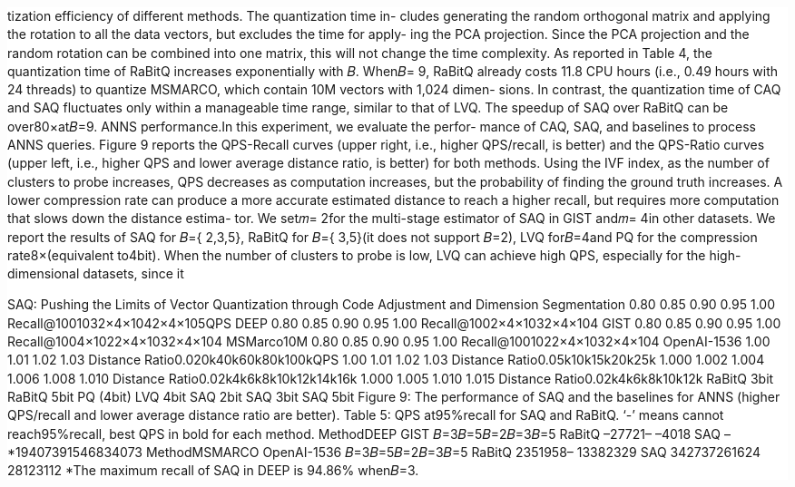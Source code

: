 tization efficiency of different methods. The quantization time in-
cludes generating the random orthogonal matrix and applying the
rotation to all the data vectors, but excludes the time for apply-
ing the PCA projection. Since the PCA projection and the random
rotation can be combined into one matrix, this will not change
the time complexity. As reported in Table 4, the quantization time
of RaBitQ increases exponentially with 𝐵. When𝐵= 9, RaBitQ
already costs 11.8 CPU hours (i.e., 0.49 hours with 24 threads) to
quantize MSMARCO, which contain 10M vectors with 1,024 dimen-
sions. In contrast, the quantization time of CAQ and SAQ fluctuates
only within a manageable time range, similar to that of LVQ. The
speedup of SAQ over RaBitQ can be over80×at𝐵=9.
ANNS performance.In this experiment, we evaluate the perfor-
mance of CAQ, SAQ, and baselines to process ANNS queries. Figure
9 reports the QPS-Recall curves (upper right, i.e., higher QPS/recall,
is better) and the QPS-Ratio curves (upper left, i.e., higher QPS and
lower average distance ratio, is better) for both methods. Using
the IVF index, as the number of clusters to probe increases, QPS
decreases as computation increases, but the probability of finding
the ground truth increases. A lower compression rate can produce
a more accurate estimated distance to reach a higher recall, but
requires more computation that slows down the distance estima-
tor. We set𝑚= 2for the multi-stage estimator of SAQ in GIST
and𝑚= 4in other datasets. We report the results of SAQ for
𝐵={ 2,3,5}, RaBitQ for 𝐵={ 3,5}(it does not support 𝐵=2), LVQ
for𝐵=4and PQ for the compression rate8×(equivalent to4bit).
When the number of clusters to probe is low, LVQ can achieve
high QPS, especially for the high-dimensional datasets, since it

SAQ: Pushing the Limits of Vector Quantization through Code Adjustment and Dimension Segmentation
0.80 0.85 0.90 0.95 1.00
Recall@1001032×4×1042×4×105QPS
DEEP
0.80 0.85 0.90 0.95 1.00
Recall@1002×4×1032×4×104
GIST
0.80 0.85 0.90 0.95 1.00
Recall@1004×1022×4×1032×4×104
MSMarco10M
0.80 0.85 0.90 0.95 1.00
Recall@1001022×4×1032×4×104
OpenAI-1536
1.00 1.01 1.02 1.03
Distance Ratio0.020k40k60k80k100kQPS
1.00 1.01 1.02 1.03
Distance Ratio0.05k10k15k20k25k
1.000 1.002 1.004 1.006 1.008 1.010
Distance Ratio0.02k4k6k8k10k12k14k16k
1.000 1.005 1.010 1.015
Distance Ratio0.02k4k6k8k10k12k
RaBitQ 3bit RaBitQ 5bit PQ (4bit) LVQ 4bit SAQ 2bit SAQ 3bit SAQ 5bit
Figure 9: The performance of SAQ and the baselines for ANNS (higher QPS/recall and lower average distance ratio are better).
Table 5: QPS at95%recall for SAQ and RaBitQ. ‘-’ means
cannot reach95%recall, best QPS in bold for each method.
MethodDEEP GIST
𝐵=3𝐵=5𝐵=2𝐵=3𝐵=5
RaBitQ –27721– –4018
SAQ –*19407391546834073
MethodMSMARCO OpenAI-1536
𝐵=3𝐵=5𝐵=2𝐵=3𝐵=5
RaBitQ 2351958– 13382329
SAQ 342737261624 28123112
*The maximum recall of SAQ in DEEP is 94.86% when𝐵=3.